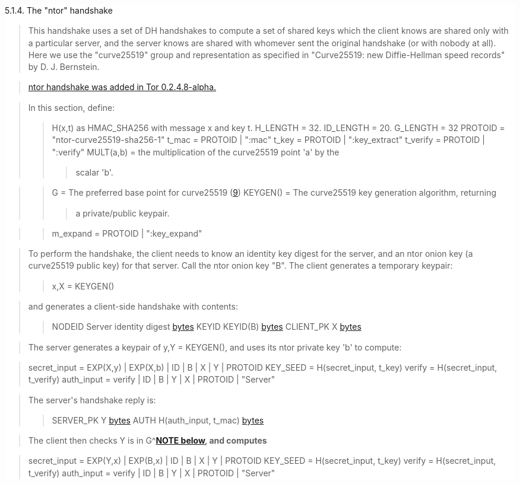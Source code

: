 5.1.4. The "ntor" handshake

> This handshake uses a set of DH handshakes to compute a set of
> shared keys which the client knows are shared only with a particular
> server, and the server knows are shared with whomever sent the
> original handshake (or with nobody at all).  Here we use the
> "curve25519" group and representation as specified in "Curve25519:
> new Diffie-Hellman speed records" by D. J. Bernstein.

> [ntor handshake was added in Tor 0.2.4.8-alpha.](The.md)

> In this section, define:
> > H(x,t) as HMAC\_SHA256 with message x and key t.
> > H\_LENGTH  = 32.
> > ID\_LENGTH = 20.
> > G\_LENGTH  = 32
> > PROTOID   = "ntor-curve25519-sha256-1"
> > t\_mac     = PROTOID | ":mac"
> > t\_key     = PROTOID | ":key\_extract"
> > t\_verify  = PROTOID | ":verify"
> > MULT(a,b) = the multiplication of the curve25519 point 'a' by the
> > > scalar 'b'.

> > G         = The preferred base point for curve25519 ([9](9.md))
> > KEYGEN()  = The curve25519 key generation algorithm, returning
> > > a private/public keypair.

> > m\_expand  = PROTOID | ":key\_expand"


> To perform the handshake, the client needs to know an identity key
> digest for the server, and an ntor onion key (a curve25519 public
> key) for that server. Call the ntor onion key "B".  The client
> generates a temporary keypair:
> > x,X = KEYGEN()

> and generates a client-side handshake with contents:
> > NODEID      Server identity digest  [bytes](ID_LENGTH.md)
> > KEYID       KEYID(B)                [bytes](H_LENGTH.md)
> > CLIENT\_PK   X                       [bytes](G_LENGTH.md)


> The server generates a keypair of y,Y = KEYGEN(), and uses its ntor
> private key 'b' to compute:

> secret\_input = EXP(X,y) | EXP(X,b) | ID | B | X | Y | PROTOID
> KEY\_SEED = H(secret\_input, t\_key)
> verify = H(secret\_input, t\_verify)
> auth\_input = verify | ID | B | Y | X | PROTOID | "Server"

> The server's handshake reply is:
> > SERVER\_PK   Y                       [bytes](G_LENGTH.md)
> > AUTH        H(auth\_input, t\_mac)    [bytes](H_LENGTH.md)


> The client then checks Y is in G^**[NOTE below](see.md), and computes**

> secret\_input = EXP(Y,x) | EXP(B,x) | ID | B | X | Y | PROTOID
> KEY\_SEED = H(secret\_input, t\_key)
> verify = H(secret\_input, t\_verify)
> auth\_input = verify | ID | B | Y | X | PROTOID | "Server"
